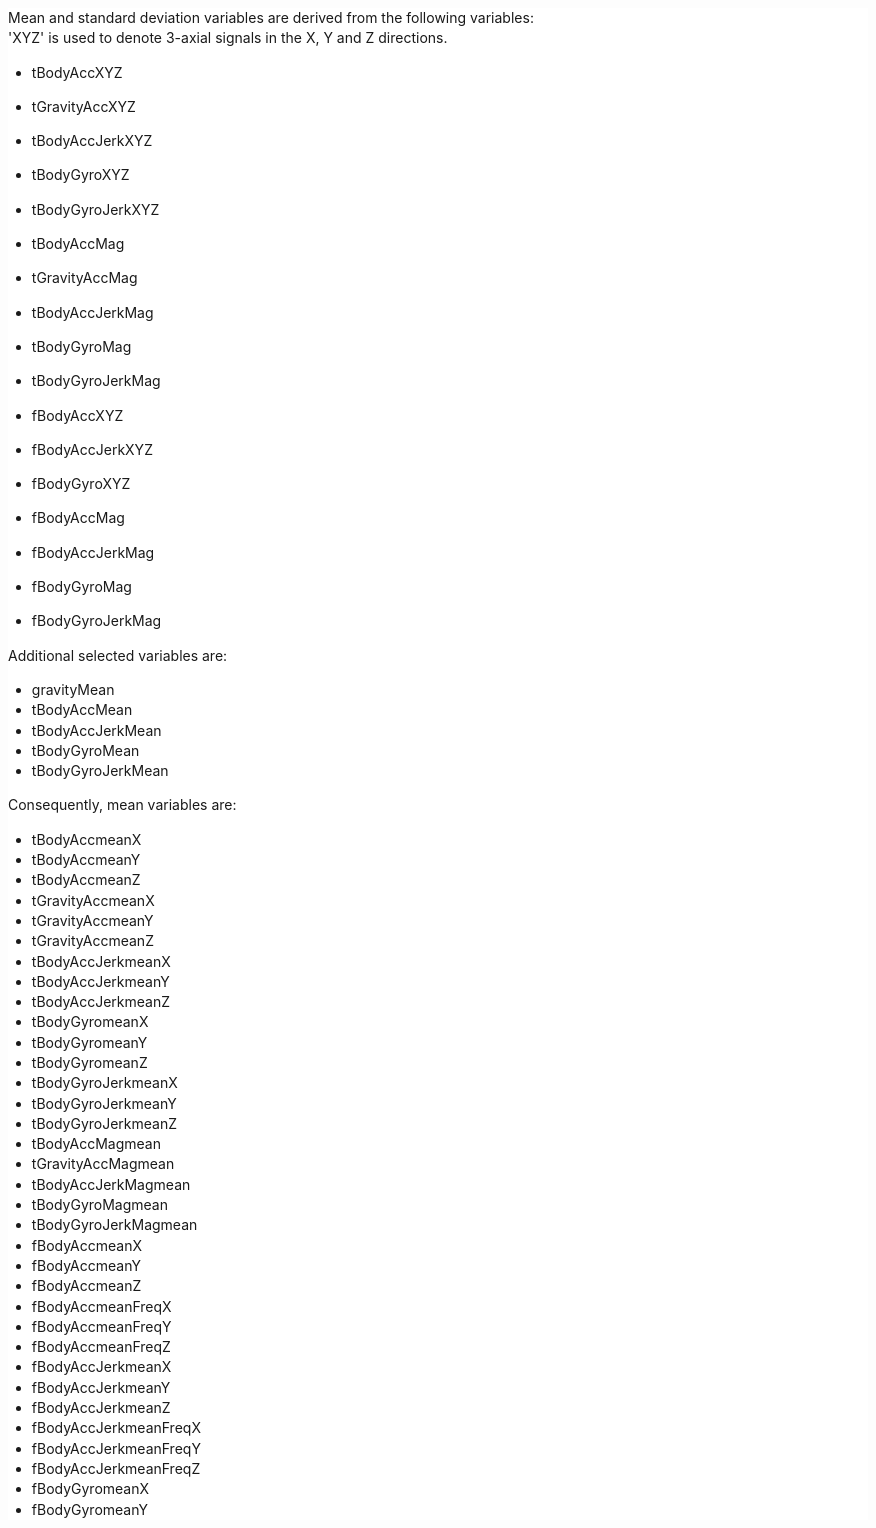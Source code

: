 Mean and standard deviation variables are derived from the following variables:  
'XYZ' is used to denote 3-axial signals in the X, Y and Z directions.

* tBodyAccXYZ
* tGravityAccXYZ
* tBodyAccJerkXYZ
* tBodyGyroXYZ
* tBodyGyroJerkXYZ
* tBodyAccMag
* tGravityAccMag
* tBodyAccJerkMag
* tBodyGyroMag
* tBodyGyroJerkMag

* fBodyAccXYZ
* fBodyAccJerkXYZ
* fBodyGyroXYZ
* fBodyAccMag
* fBodyAccJerkMag
* fBodyGyroMag
* fBodyGyroJerkMag

Additional selected variables are:

* gravityMean
* tBodyAccMean
* tBodyAccJerkMean
* tBodyGyroMean
* tBodyGyroJerkMean

Consequently, mean variables are:

* tBodyAccmeanX
* tBodyAccmeanY
* tBodyAccmeanZ
* tGravityAccmeanX
* tGravityAccmeanY
* tGravityAccmeanZ
* tBodyAccJerkmeanX
* tBodyAccJerkmeanY
* tBodyAccJerkmeanZ
* tBodyGyromeanX
* tBodyGyromeanY
* tBodyGyromeanZ
* tBodyGyroJerkmeanX
* tBodyGyroJerkmeanY
* tBodyGyroJerkmeanZ
* tBodyAccMagmean
* tGravityAccMagmean
* tBodyAccJerkMagmean
* tBodyGyroMagmean
* tBodyGyroJerkMagmean
* fBodyAccmeanX
* fBodyAccmeanY
* fBodyAccmeanZ
* fBodyAccmeanFreqX
* fBodyAccmeanFreqY
* fBodyAccmeanFreqZ
* fBodyAccJerkmeanX
* fBodyAccJerkmeanY
* fBodyAccJerkmeanZ
* fBodyAccJerkmeanFreqX
* fBodyAccJerkmeanFreqY
* fBodyAccJerkmeanFreqZ
* fBodyGyromeanX
* fBodyGyromeanY